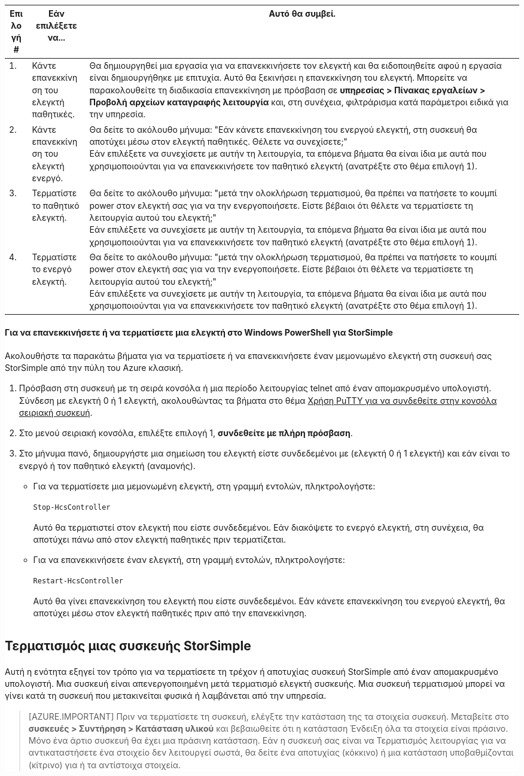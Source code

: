 
|Επιλογή #|Εάν επιλέξετε να...|Αυτό θα συμβεί.|
|---|---|---|
|1.|Κάντε επανεκκίνηση του ελεγκτή παθητικές.|Θα δημιουργηθεί μια εργασία για να επανεκκινήσετε τον ελεγκτή και θα ειδοποιηθείτε αφού η εργασία είναι δημιουργήθηκε με επιτυχία. Αυτό θα ξεκινήσει η επανεκκίνηση του ελεγκτή. Μπορείτε να παρακολουθείτε τη διαδικασία επανεκκίνηση με πρόσβαση σε **υπηρεσίας > Πίνακας εργαλείων > Προβολή αρχείων καταγραφής λειτουργία** και, στη συνέχεια, φιλτράρισμα κατά παράμετροι ειδικά για την υπηρεσία.|
|2.|Κάντε επανεκκίνηση του ελεγκτή ενεργό.|Θα δείτε το ακόλουθο μήνυμα: "Εάν κάνετε επανεκκίνηση του ενεργού ελεγκτή, στη συσκευή θα αποτύχει μέσω στον ελεγκτή παθητικές. Θέλετε να συνεχίσετε;" </br>Εάν επιλέξετε να συνεχίσετε με αυτήν τη λειτουργία, τα επόμενα βήματα θα είναι ίδια με αυτά που χρησιμοποιούνται για να επανεκκινήσετε τον παθητικό ελεγκτή (ανατρέξτε στο θέμα επιλογή 1).|
|3.|Τερματίστε το παθητικό ελεγκτή.|Θα δείτε το ακόλουθο μήνυμα: "μετά την ολοκλήρωση τερματισμού, θα πρέπει να πατήσετε το κουμπί power στον ελεγκτή σας για να την ενεργοποιήσετε. Είστε βέβαιοι ότι θέλετε να τερματίσετε τη λειτουργία αυτού του ελεγκτή;" </br>Εάν επιλέξετε να συνεχίσετε με αυτήν τη λειτουργία, τα επόμενα βήματα θα είναι ίδια με αυτά που χρησιμοποιούνται για να επανεκκινήσετε τον παθητικό ελεγκτή (ανατρέξτε στο θέμα επιλογή 1).|
|4.|Τερματίστε το ενεργό ελεγκτή.|Θα δείτε το ακόλουθο μήνυμα: "μετά την ολοκλήρωση τερματισμού, θα πρέπει να πατήσετε το κουμπί power στον ελεγκτή σας για να την ενεργοποιήσετε. Είστε βέβαιοι ότι θέλετε να τερματίσετε τη λειτουργία αυτού του ελεγκτή;" </br>Εάν επιλέξετε να συνεχίσετε με αυτήν τη λειτουργία, τα επόμενα βήματα θα είναι ίδια με αυτά που χρησιμοποιούνται για να επανεκκινήσετε τον παθητικό ελεγκτή (ανατρέξτε στο θέμα επιλογή 1).|


#### <a name="to-restart-or-shut-down-a-controller-in-windows-powershell-for-storsimple"></a>Για να επανεκκινήσετε ή να τερματίσετε μια ελεγκτή στο Windows PowerShell για StorSimple
Ακολουθήστε τα παρακάτω βήματα για να τερματίσετε ή να επανεκκινήσετε έναν μεμονωμένο ελεγκτή στη συσκευή σας StorSimple από την πύλη του Azure κλασική.


1. Πρόσβαση στη συσκευή με τη σειρά κονσόλα ή μια περίοδο λειτουργίας telnet από έναν απομακρυσμένο υπολογιστή. Σύνδεση με ελεγκτή 0 ή 1 ελεγκτή, ακολουθώντας τα βήματα στο θέμα [Χρήση PuTTY για να συνδεθείτε στην κονσόλα σειριακή συσκευή](storsimple-deployment-walkthrough.md#use-putty-to-connect-to-the-device-serial-console).

1. Στο μενού σειριακή κονσόλα, επιλέξτε επιλογή 1, **συνδεθείτε με πλήρη πρόσβαση**.

1. Στο μήνυμα πανό, δημιουργήστε μια σημείωση του ελεγκτή είστε συνδεδεμένοι με (ελεγκτή 0 ή 1 ελεγκτή) και εάν είναι το ενεργό ή τον παθητικό ελεγκτή (αναμονής).
    - Για να τερματίσετε μια μεμονωμένη ελεγκτή, στη γραμμή εντολών, πληκτρολογήστε:

        `Stop-HcsController`

        Αυτό θα τερματιστεί στον ελεγκτή που είστε συνδεδεμένοι. Εάν διακόψετε το ενεργό ελεγκτή, στη συνέχεια, θα αποτύχει πάνω από στον ελεγκτή παθητικές πριν τερματίζεται.
    - Για να επανεκκινήσετε έναν ελεγκτή, στη γραμμή εντολών, πληκτρολογήστε:

        `Restart-HcsController`

        Αυτό θα γίνει επανεκκίνηση του ελεγκτή που είστε συνδεδεμένοι. Εάν κάνετε επανεκκίνηση του ενεργού ελεγκτή, θα αποτύχει μέσω στον ελεγκτή παθητικές πριν από την επανεκκίνηση.


## <a name="shut-down-a-storsimple-device"></a>Τερματισμός μιας συσκευής StorSimple

Αυτή η ενότητα εξηγεί τον τρόπο για να τερματίσετε τη τρέχον ή αποτυχίας συσκευή StorSimple από έναν απομακρυσμένο υπολογιστή. Μια συσκευή είναι απενεργοποιημένη μετά τερματισμό ελεγκτή συσκευής. Μια συσκευή τερματισμού μπορεί να γίνει κατά τη συσκευή που μετακινείται φυσικά ή λαμβάνεται από την υπηρεσία.

> [AZURE.IMPORTANT] Πριν να τερματίσετε τη συσκευή, ελέγξτε την κατάσταση της τα στοιχεία συσκευή. Μεταβείτε στο **συσκευές > Συντήρηση > Κατάσταση υλικού** και βεβαιωθείτε ότι η κατάσταση Ένδειξη όλα τα στοιχεία είναι πράσινο. Μόνο ένα άρτιο συσκευή θα έχει μια πράσινη κατάσταση. Εάν η συσκευή σας είναι να Τερματισμός λειτουργίας για να αντικαταστήσετε ένα στοιχείο δεν λειτουργεί σωστά, θα δείτε ένα αποτυχίας (κόκκινο) ή μια κατάσταση υποβαθμίζονται (κίτρινο) για ή τα αντίστοιχα στοιχεία.
